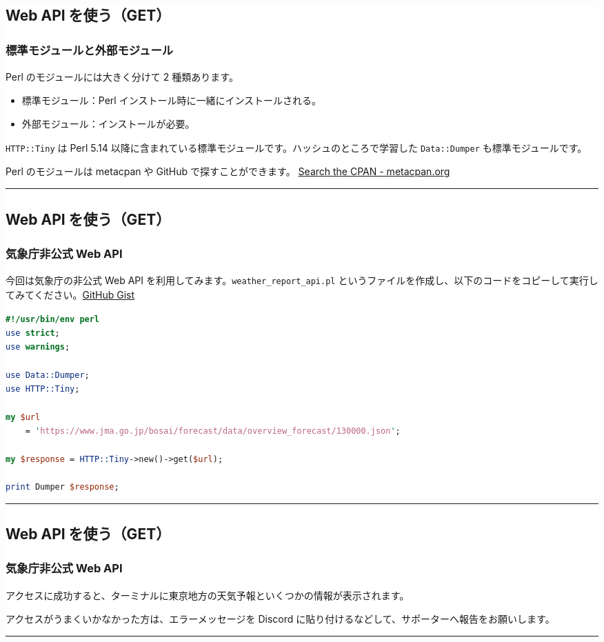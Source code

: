 
## Web API を使う（GET）

### 標準モジュールと外部モジュール

Perl のモジュールには大きく分けて 2 種類あります。

- 標準モジュール：Perl インストール時に一緒にインストールされる。

- 外部モジュール：インストールが必要。

`HTTP::Tiny` は Perl 5.14 以降に含まれている標準モジュールです。ハッシュのところで学習した `Data::Dumper`
 も標準モジュールです。

Perl のモジュールは metacpan や GitHub で探すことができます。
[Search the CPAN - metacpan.org](https://metacpan.org/)

---

## Web API を使う（GET）

### 気象庁非公式 Web API

今回は気象庁の非公式 Web API を利用してみます。`weather_report_api.pl` というファイルを作成し、以下のコードをコピーして実行してみてください。[GitHub Gist](https://gist.github.com/sironekotoro/09954632ea3c79f899139e808bbda2ca/3a6bcbb097adfbf9958d8591a58d10c122cf1827)

```perl
#!/usr/bin/env perl
use strict;
use warnings;

use Data::Dumper;
use HTTP::Tiny;

my $url
    = 'https://www.jma.go.jp/bosai/forecast/data/overview_forecast/130000.json';

my $response = HTTP::Tiny->new()->get($url);

print Dumper $response;
```

---

## Web API を使う（GET）

### 気象庁非公式 Web API

アクセスに成功すると、ターミナルに東京地方の天気予報といくつかの情報が表示されます。

アクセスがうまくいかなかった方は、エラーメッセージを Discord に貼り付けるなどして、サポーターへ報告をお願いします。

---
